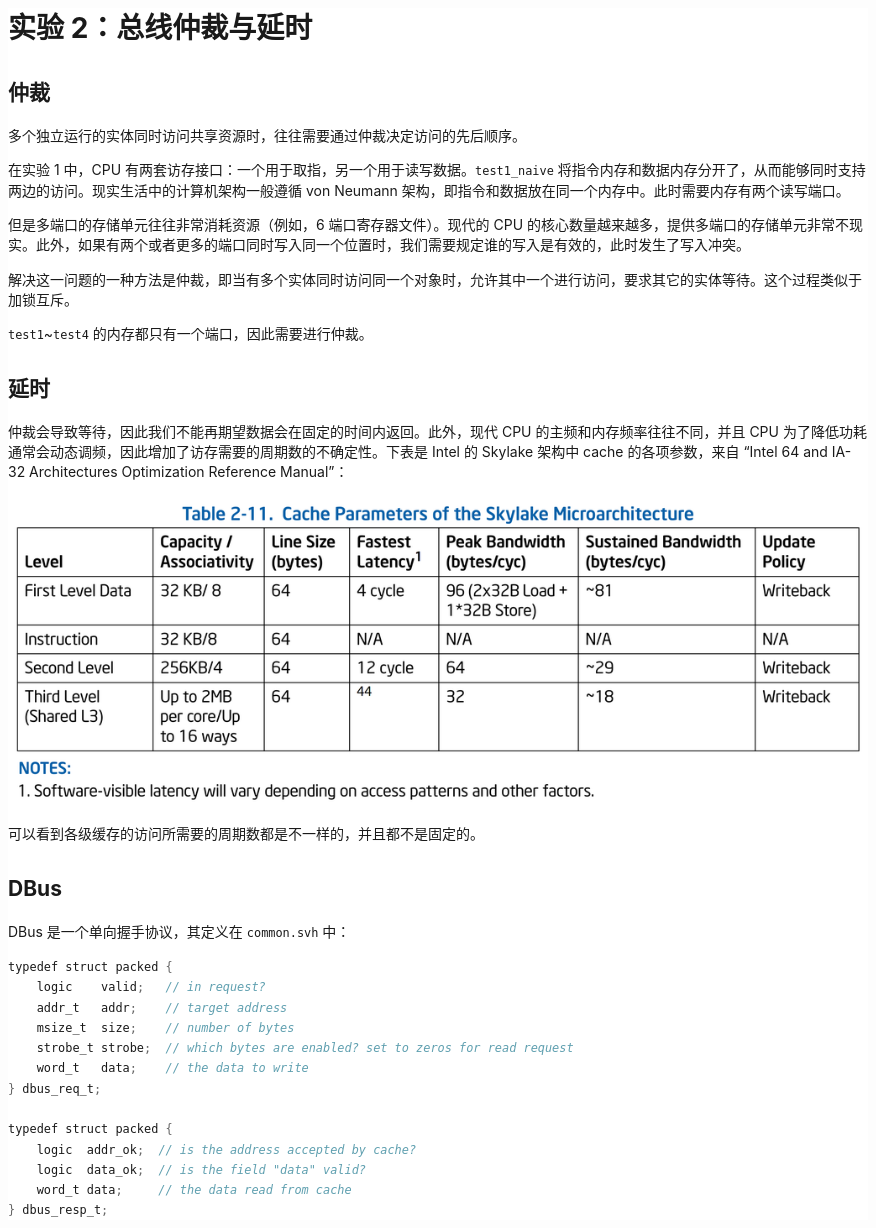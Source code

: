# 实验 2：总线仲裁与延时

## 仲裁

多个独立运行的实体同时访问共享资源时，往往需要通过仲裁决定访问的先后顺序。

在实验 1 中，CPU 有两套访存接口：一个用于取指，另一个用于读写数据。`test1_naive` 将指令内存和数据内存分开了，从而能够同时支持两边的访问。现实生活中的计算机架构一般遵循 von Neumann 架构，即指令和数据放在同一个内存中。此时需要内存有两个读写端口。

但是多端口的存储单元往往非常消耗资源（例如，6 端口寄存器文件）。现代的 CPU 的核心数量越来越多，提供多端口的存储单元非常不现实。此外，如果有两个或者更多的端口同时写入同一个位置时，我们需要规定谁的写入是有效的，此时发生了写入冲突。

解决这一问题的一种方法是仲裁，即当有多个实体同时访问同一个对象时，允许其中一个进行访问，要求其它的实体等待。这个过程类似于加锁互斥。

`test1`~`test4` 的内存都只有一个端口，因此需要进行仲裁。

## 延时

仲裁会导致等待，因此我们不能再期望数据会在固定的时间内返回。此外，现代 CPU 的主频和内存频率往往不同，并且 CPU 为了降低功耗通常会动态调频，因此增加了访存需要的周期数的不确定性。下表是 Intel 的 Skylake 架构中 cache 的各项参数，来自 “Intel 64 and IA-32 Architectures Optimization Reference Manual”：

![Skylake 的 cache 参数](../asset/lab2/skylake-cache.png)

可以看到各级缓存的访问所需要的周期数都是不一样的，并且都不是固定的。

## DBus

DBus 是一个单向握手协议，其定义在 `common.svh` 中：

```verilog
typedef struct packed {
    logic    valid;   // in request?
    addr_t   addr;    // target address
    msize_t  size;    // number of bytes
    strobe_t strobe;  // which bytes are enabled? set to zeros for read request
    word_t   data;    // the data to write
} dbus_req_t;

typedef struct packed {
    logic  addr_ok;  // is the address accepted by cache?
    logic  data_ok;  // is the field "data" valid?
    word_t data;     // the data read from cache
} dbus_resp_t;
```
